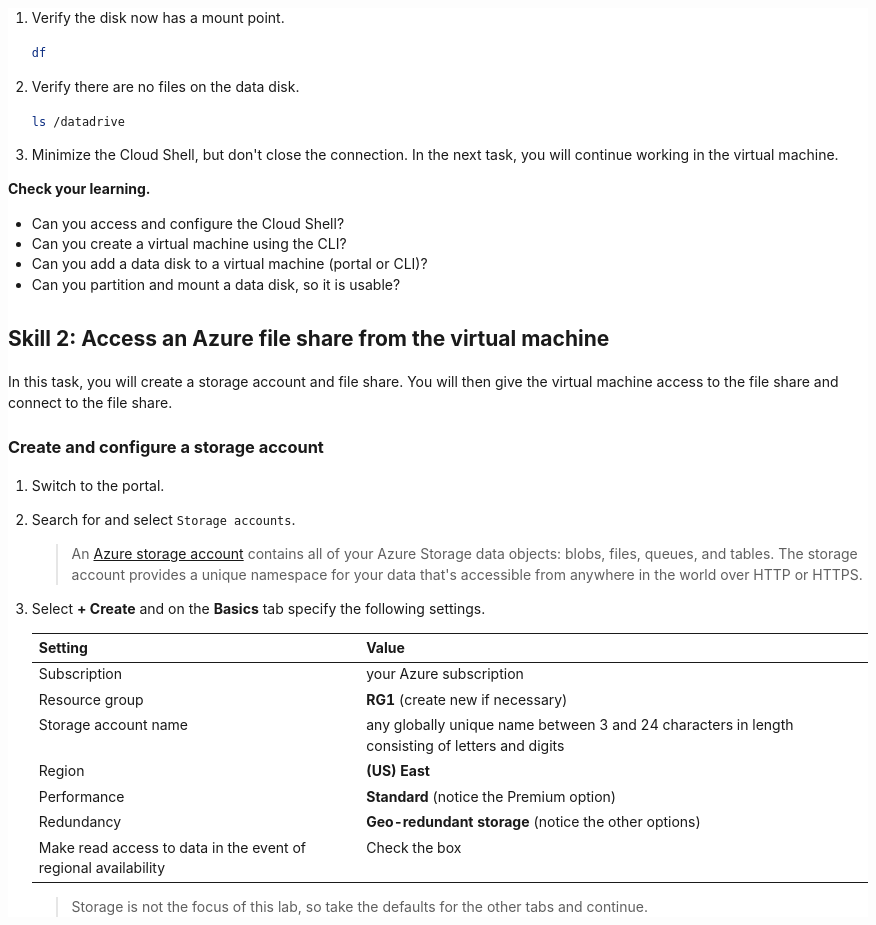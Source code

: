1. Verify the disk now has a mount point. 

    ```sh
    df
    ```

1. Verify there are no files on the data disk.

    ```sh
    ls /datadrive
    ```

1. Minimize the Cloud Shell, but don't close the connection. In the next task, you will continue working in the virtual machine. 

**Check your learning.**
 + Can you access and configure the Cloud Shell?
 + Can you create a virtual machine using the CLI?
 + Can you add a data disk to a virtual machine (portal or CLI)?
 + Can you partition and mount a data disk, so it is usable?

## Skill 2: Access an Azure file share from the virtual machine

In this task, you will create a storage account and file share. You will then give the virtual machine access to the file share and connect to the file share. 

### Create and configure a storage account

1. Switch to the portal. 

1. Search for and select `Storage accounts`.

    >An [Azure storage account](https://learn.microsoft.com/azure/storage/common/storage-account-overview) contains all of your Azure Storage data objects: blobs, files, queues, and tables. The storage account provides a unique namespace for your data that's accessible from anywhere in the world over HTTP or HTTPS. 

1. Select **+ Create** and on the **Basics** tab specify the following settings.

    | Setting | Value |
    | --- | --- |
    | Subscription          | your Azure subscription  |
    | Resource group        | **RG1** (create new if necessary) |
    | Storage account name  | any globally unique name between 3 and 24 characters in length consisting of letters and digits |
    | Region                | **(US) East**  |
    | Performance           | **Standard** (notice the Premium option) |
    | Redundancy            | **Geo-redundant storage** (notice the other options)|
    | Make read access to data in the event of regional availability | Check the box |

    >Storage is not the focus of this lab, so take the defaults for the other tabs and continue.
